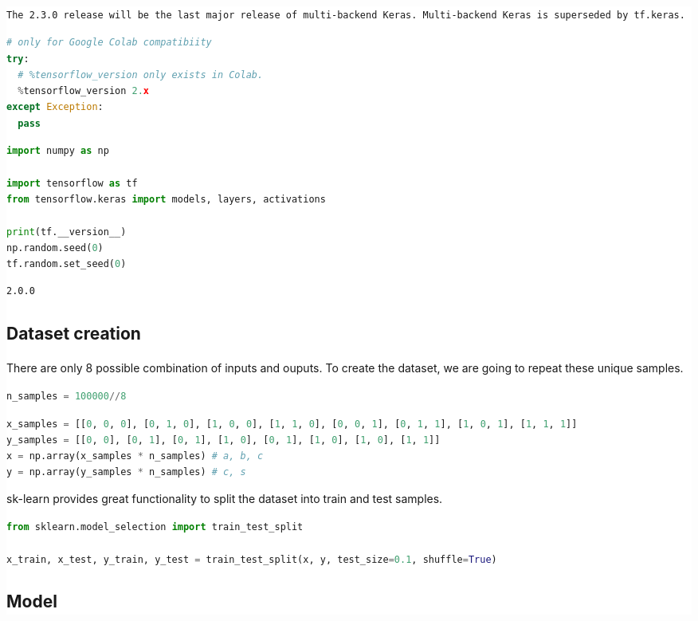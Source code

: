 ```
The 2.3.0 release will be the last major release of multi-backend Keras. Multi-backend Keras is superseded by tf.keras.
```


```python
# only for Google Colab compatibiity
try:
  # %tensorflow_version only exists in Colab.
  %tensorflow_version 2.x
except Exception:
  pass
```


```python
import numpy as np

import tensorflow as tf
from tensorflow.keras import models, layers, activations

print(tf.__version__)
np.random.seed(0)
tf.random.set_seed(0)
```

    2.0.0


## Dataset creation

There are only 8 possible combination of inputs and ouputs. To create the dataset, we are going to repeat these unique samples.


```python
n_samples = 100000//8
```


```python
x_samples = [[0, 0, 0], [0, 1, 0], [1, 0, 0], [1, 1, 0], [0, 0, 1], [0, 1, 1], [1, 0, 1], [1, 1, 1]]
y_samples = [[0, 0], [0, 1], [0, 1], [1, 0], [0, 1], [1, 0], [1, 0], [1, 1]]
x = np.array(x_samples * n_samples) # a, b, c
y = np.array(y_samples * n_samples) # c, s
```

sk-learn provides great functionality to split the dataset into train and test samples.


```python
from sklearn.model_selection import train_test_split

x_train, x_test, y_train, y_test = train_test_split(x, y, test_size=0.1, shuffle=True)
```

## Model
